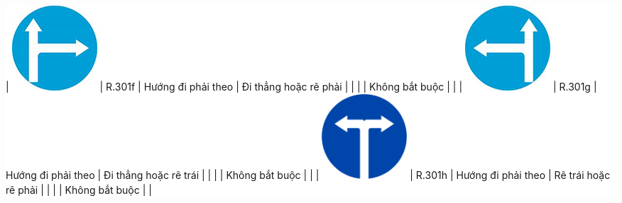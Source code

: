 | <img alt="" width="120px" src="../public/road-signs/R301f.png" /> | R.301f      | Hướng đi phải theo                                   | Đi thẳng hoặc rẽ phải |              |         |               | Không bắt buộc |                                                                                     |
| <img alt="" width="120px" src="../public/road-signs/R301g.png" /> | R.301g      | Hướng đi phải theo                                   | Đi thẳng hoặc rẽ trái |              |         |               | Không bắt buộc |                                                                                     |
| <img alt="" width="120px" src="../public/road-signs/R301h.svg" /> | R.301h      | Hướng đi phải theo                                   | Rẽ trái hoặc rẽ phải  |              |         |               | Không bắt buộc |                                                                                     |